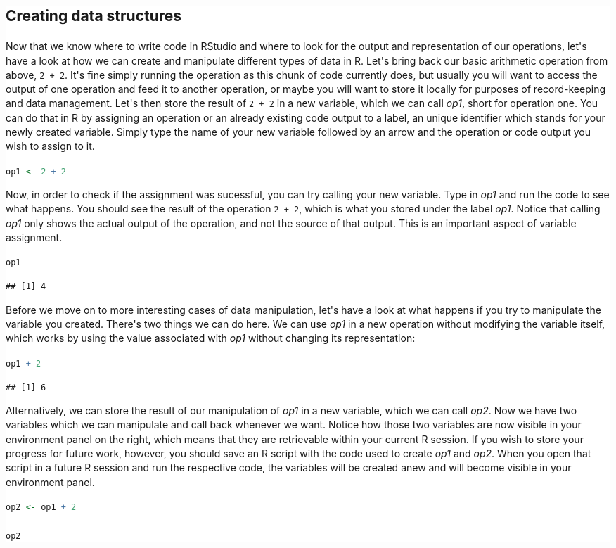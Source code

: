 ## Creating data structures

Now that we know where to write code in RStudio and where to look for the output and representation of our operations, let's have a look at how we can create and manipulate different types of data in R. Let's bring back our basic arithmetic operation from above, `2 + 2`. It's fine simply running the operation as this chunk of code currently does, but usually you will want to access the output of one operation and feed it to another operation, or maybe you will want to store it locally for purposes of record-keeping and data management. Let's then store the result of `2 + 2` in a new variable, which we can call *op1*, short for operation one. You can do that in R by assigning an operation or an already existing code output to a label, an unique identifier which stands for your newly created variable. Simply type the name of your new variable followed by an arrow and the operation or code output you wish to assign to it.  


```r
op1 <- 2 + 2
```

Now, in order to check if the assignment was sucessful, you can try calling your new variable. Type in *op1* and run the code to see what happens. You should see the result of the operation `2 + 2`, which is what you stored under the label *op1*. Notice that calling *op1* only shows the actual output of the operation, and not the source of that output. This is an important aspect of variable assignment.


```r
op1
```

```
## [1] 4
```

Before we move on to more interesting cases of data manipulation, let's have a look at what happens if you try to manipulate the variable you created. There's two things we can do here. We can use *op1* in a new operation without modifying the variable itself, which works by using the value associated with *op1* without changing its representation:


```r
op1 + 2
```

```
## [1] 6
```

Alternatively, we can store the result of our manipulation of *op1* in a new variable, which we can call *op2*. Now we have two variables which we can manipulate and call back whenever we want. Notice how those two variables are now visible in your environment panel on the right, which means that they are retrievable within your current R session. If you wish to store your progress for future work, however, you should save an R script with the code used to create *op1* and *op2*. When you open that script in a future R session and run the respective code, the variables will be created anew and will become visible in your environment panel.


```r
op2 <- op1 + 2

op2
```
